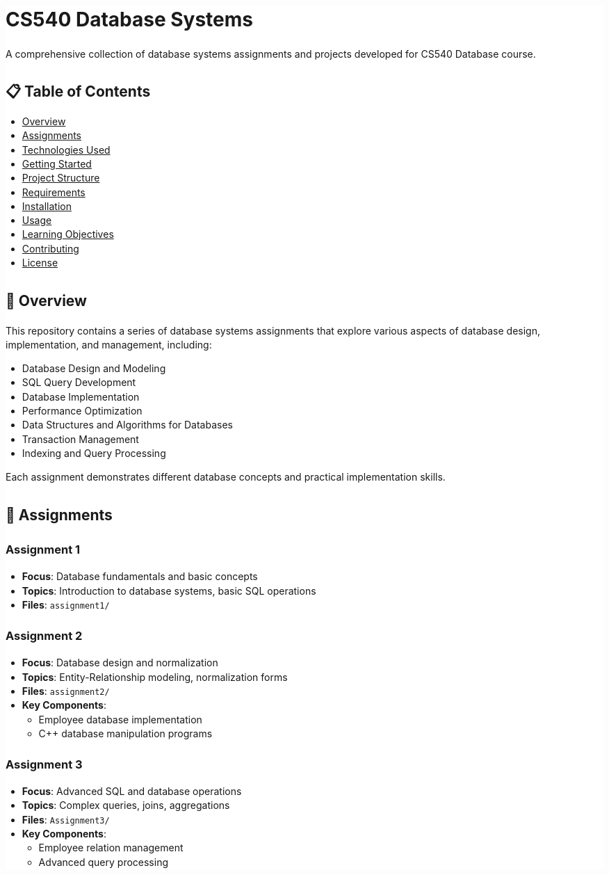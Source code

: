 # CS540 Database Systems

A comprehensive collection of database systems assignments and projects developed for CS540 Database course.

## 📋 Table of Contents

- [Overview](#overview)
- [Assignments](#assignments)
- [Technologies Used](#technologies-used)
- [Getting Started](#getting-started)
- [Project Structure](#project-structure)
- [Requirements](#requirements)
- [Installation](#installation)
- [Usage](#usage)
- [Learning Objectives](#learning-objectives)
- [Contributing](#contributing)
- [License](#license)

## 🎯 Overview

This repository contains a series of database systems assignments that explore various aspects of database design, implementation, and management, including:

- Database Design and Modeling
- SQL Query Development
- Database Implementation
- Performance Optimization
- Data Structures and Algorithms for Databases
- Transaction Management
- Indexing and Query Processing

Each assignment demonstrates different database concepts and practical implementation skills.

## 📁 Assignments

### Assignment 1
- **Focus**: Database fundamentals and basic concepts
- **Topics**: Introduction to database systems, basic SQL operations
- **Files**: `assignment1/`

### Assignment 2
- **Focus**: Database design and normalization
- **Topics**: Entity-Relationship modeling, normalization forms
- **Files**: `assignment2/`
- **Key Components**: 
  - Employee database implementation
  - C++ database manipulation programs

### Assignment 3
- **Focus**: Advanced SQL and database operations
- **Topics**: Complex queries, joins, aggregations
- **Files**: `Assignment3/`
- **Key Components**:
  - Employee relation management
  - Advanced query processing
